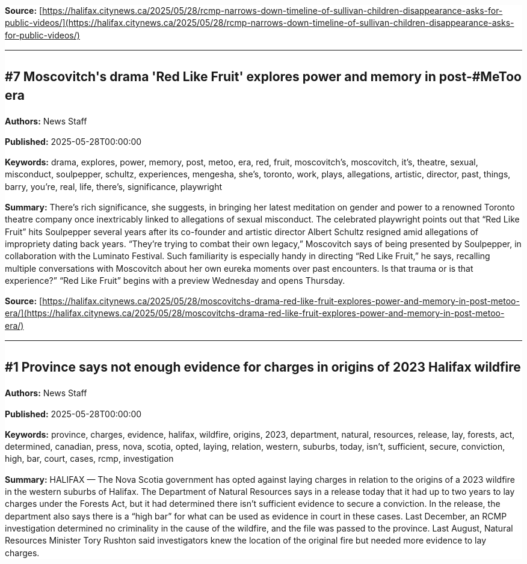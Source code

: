 **Source:** [https://halifax.citynews.ca/2025/05/28/rcmp-narrows-down-timeline-of-sullivan-children-disappearance-asks-for-public-videos/](https://halifax.citynews.ca/2025/05/28/rcmp-narrows-down-timeline-of-sullivan-children-disappearance-asks-for-public-videos/)

---

## #7 Moscovitch's drama 'Red Like Fruit' explores power and memory in post-#MeToo era

**Authors:** News Staff

**Published:** 2025-05-28T00:00:00

**Keywords:** drama, explores, power, memory, post, metoo, era, red, fruit, moscovitch’s, moscovitch, it’s, theatre, sexual, misconduct, soulpepper, schultz, experiences, mengesha, she’s, toronto, work, plays, allegations, artistic, director, past, things, barry, you’re, real, life, there’s, significance, playwright

**Summary:** There’s rich significance, she suggests, in bringing her latest meditation on gender and power to a renowned Toronto theatre company once inextricably linked to allegations of sexual misconduct.
The celebrated playwright points out that “Red Like Fruit” hits Soulpepper several years after its co-founder and artistic director Albert Schultz resigned amid allegations of impropriety dating back years.
“They’re trying to combat their own legacy,” Moscovitch says of being presented by Soulpepper, in collaboration with the Luminato Festival.
Such familiarity is especially handy in directing “Red Like Fruit,” he says, recalling multiple conversations with Moscovitch about her own eureka moments over past encounters.
Is that trauma or is that experience?” “Red Like Fruit” begins with a preview Wednesday and opens Thursday.

**Source:** [https://halifax.citynews.ca/2025/05/28/moscovitchs-drama-red-like-fruit-explores-power-and-memory-in-post-metoo-era/](https://halifax.citynews.ca/2025/05/28/moscovitchs-drama-red-like-fruit-explores-power-and-memory-in-post-metoo-era/)

---

## #1 Province says not enough evidence for charges in origins of 2023 Halifax wildfire

**Authors:** News Staff

**Published:** 2025-05-28T00:00:00

**Keywords:** province, charges, evidence, halifax, wildfire, origins, 2023, department, natural, resources, release, lay, forests, act, determined, canadian, press, nova, scotia, opted, laying, relation, western, suburbs, today, isn’t, sufficient, secure, conviction, high, bar, court, cases, rcmp, investigation

**Summary:** HALIFAX — The Nova Scotia government has opted against laying charges in relation to the origins of a 2023 wildfire in the western suburbs of Halifax.
The Department of Natural Resources says in a release today that it had up to two years to lay charges under the Forests Act, but it had determined there isn’t sufficient evidence to secure a conviction.
In the release, the department also says there is a “high bar” for what can be used as evidence in court in these cases.
Last December, an RCMP investigation determined no criminality in the cause of the wildfire, and the file was passed to the province.
Last August, Natural Resources Minister Tory Rushton said investigators knew the location of the original fire but needed more evidence to lay charges.
